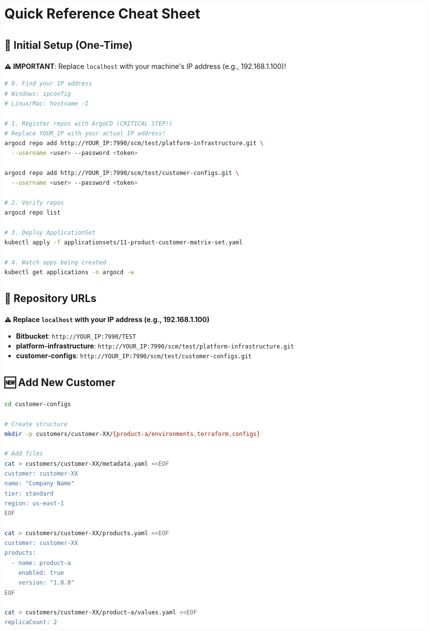 # Quick Reference Cheat Sheet

## 🚀 Initial Setup (One-Time)

**⚠️ IMPORTANT**: Replace `localhost` with your machine's IP address (e.g., 192.168.1.100)!

```bash
# 0. Find your IP address
# Windows: ipconfig
# Linux/Mac: hostname -I

# 1. Register repos with ArgoCD (CRITICAL STEP!)
# Replace YOUR_IP with your actual IP address!
argocd repo add http://YOUR_IP:7990/scm/test/platform-infrastructure.git \
  --username <user> --password <token>

argocd repo add http://YOUR_IP:7990/scm/test/customer-configs.git \
  --username <user> --password <token>

# 2. Verify repos
argocd repo list

# 3. Deploy ApplicationSet
kubectl apply -f applicationsets/11-product-customer-matrix-set.yaml

# 4. Watch apps being created
kubectl get applications -n argocd -w
```

## 📁 Repository URLs

**⚠️ Replace `localhost` with your IP address (e.g., 192.168.1.100)**

- **Bitbucket**: `http://YOUR_IP:7990/TEST`
- **platform-infrastructure**: `http://YOUR_IP:7990/scm/test/platform-infrastructure.git`
- **customer-configs**: `http://YOUR_IP:7990/scm/test/customer-configs.git`

## 🆕 Add New Customer

```bash
cd customer-configs

# Create structure
mkdir -p customers/customer-XX/{product-a/environments,terraform,configs}

# Add files
cat > customers/customer-XX/metadata.yaml <<EOF
customer: customer-XX
name: "Company Name"
tier: standard
region: us-east-1
EOF

cat > customers/customer-XX/products.yaml <<EOF
customer: customer-XX
products:
  - name: product-a
    enabled: true
    version: "1.0.0"
EOF

cat > customers/customer-XX/product-a/values.yaml <<EOF
replicaCount: 2
```